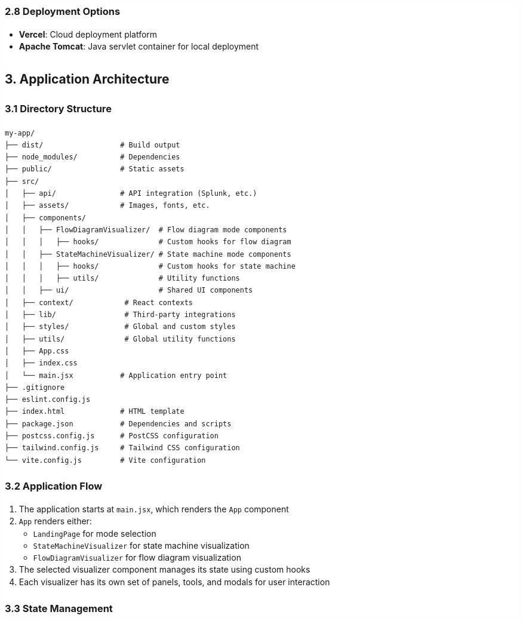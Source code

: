 ### 2.8 Deployment Options
- **Vercel**: Cloud deployment platform
- **Apache Tomcat**: Java servlet container for local deployment

## 3. Application Architecture

### 3.1 Directory Structure

```
my-app/
├── dist/                  # Build output
├── node_modules/          # Dependencies
├── public/                # Static assets
├── src/
│   ├── api/               # API integration (Splunk, etc.)
│   ├── assets/            # Images, fonts, etc.
│   ├── components/
│   │   ├── FlowDiagramVisualizer/  # Flow diagram mode components
│   │   │   ├── hooks/              # Custom hooks for flow diagram
│   │   ├── StateMachineVisualizer/ # State machine mode components
│   │   │   ├── hooks/              # Custom hooks for state machine
│   │   │   ├── utils/              # Utility functions
│   │   ├── ui/                     # Shared UI components
│   ├── context/            # React contexts
│   ├── lib/                # Third-party integrations
│   ├── styles/             # Global and custom styles
│   ├── utils/              # Global utility functions
│   ├── App.css
│   ├── index.css
│   └── main.jsx           # Application entry point
├── .gitignore
├── eslint.config.js
├── index.html             # HTML template
├── package.json           # Dependencies and scripts
├── postcss.config.js      # PostCSS configuration
├── tailwind.config.js     # Tailwind CSS configuration
└── vite.config.js         # Vite configuration
```

### 3.2 Application Flow

1. The application starts at `main.jsx`, which renders the `App` component
2. `App` renders either:
   - `LandingPage` for mode selection
   - `StateMachineVisualizer` for state machine visualization
   - `FlowDiagramVisualizer` for flow diagram visualization
3. The selected visualizer component manages its state using custom hooks
4. Each visualizer has its own set of panels, tools, and modals for user interaction

### 3.3 State Management
